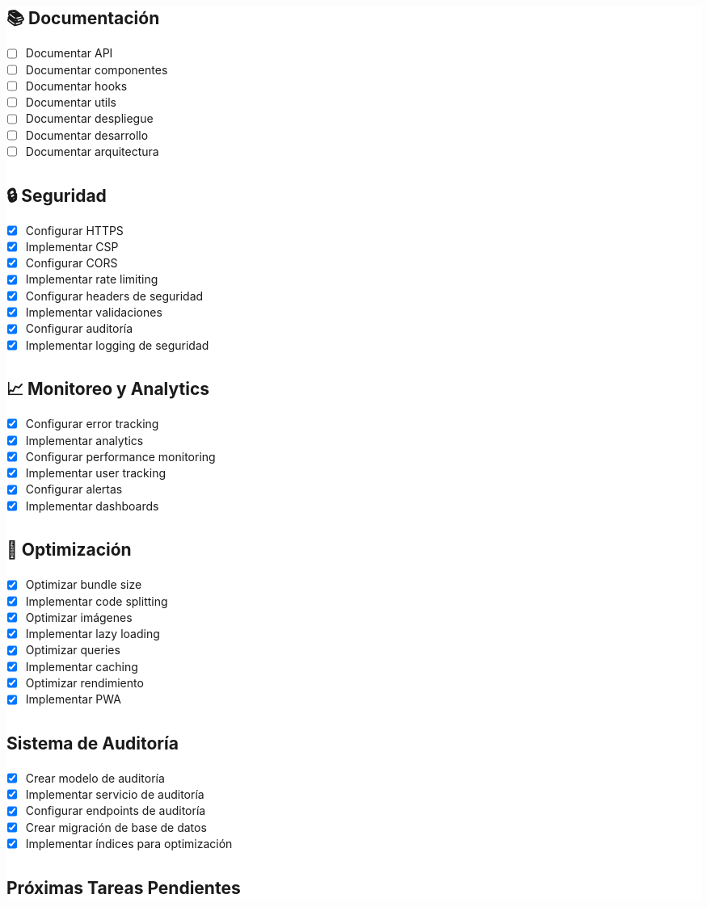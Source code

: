 ## 📚 Documentación

- [ ] Documentar API
- [ ] Documentar componentes
- [ ] Documentar hooks
- [ ] Documentar utils
- [ ] Documentar despliegue
- [ ] Documentar desarrollo
- [ ] Documentar arquitectura

## 🔒 Seguridad

- [x] Configurar HTTPS
- [x] Implementar CSP
- [x] Configurar CORS
- [x] Implementar rate limiting
- [x] Configurar headers de seguridad
- [x] Implementar validaciones
- [x] Configurar auditoría
- [x] Implementar logging de seguridad

## 📈 Monitoreo y Analytics

- [x] Configurar error tracking
- [x] Implementar analytics
- [x] Configurar performance monitoring
- [x] Implementar user tracking
- [x] Configurar alertas
- [x] Implementar dashboards

## 🚀 Optimización

- [x] Optimizar bundle size
- [x] Implementar code splitting
- [x] Optimizar imágenes
- [x] Implementar lazy loading
- [x] Optimizar queries
- [x] Implementar caching
- [x] Optimizar rendimiento
- [x] Implementar PWA

## Sistema de Auditoría
- [x] Crear modelo de auditoría
- [x] Implementar servicio de auditoría
- [x] Configurar endpoints de auditoría
- [x] Crear migración de base de datos
- [x] Implementar índices para optimización

## Próximas Tareas Pendientes
